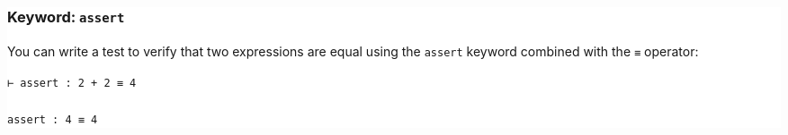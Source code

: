 ### Keyword: `assert`

You can write a test to verify that two expressions are equal using the
`assert` keyword combined with the `≡` operator:

```dhall
⊢ assert : 2 + 2 ≡ 4

assert : 4 ≡ 4
```
